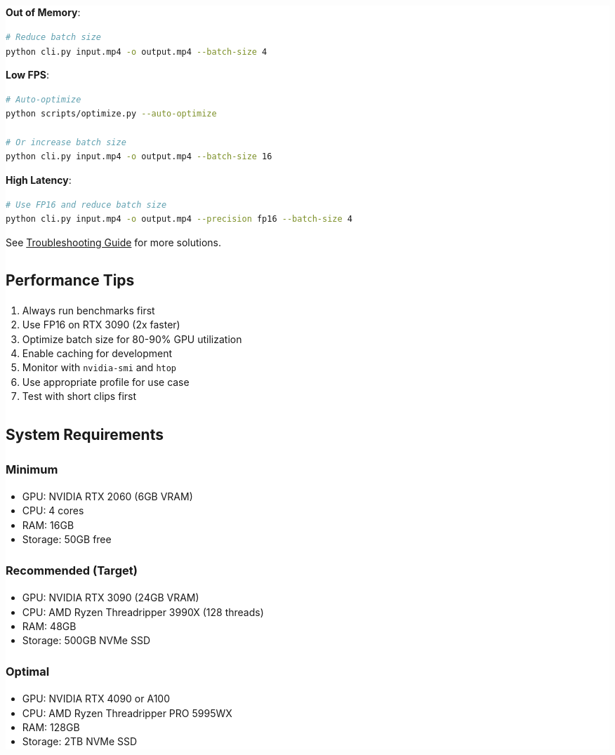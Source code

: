 **Out of Memory**:
```bash
# Reduce batch size
python cli.py input.mp4 -o output.mp4 --batch-size 4
```

**Low FPS**:
```bash
# Auto-optimize
python scripts/optimize.py --auto-optimize

# Or increase batch size
python cli.py input.mp4 -o output.mp4 --batch-size 16
```

**High Latency**:
```bash
# Use FP16 and reduce batch size
python cli.py input.mp4 -o output.mp4 --precision fp16 --batch-size 4
```

See [Troubleshooting Guide](docs/troubleshooting.md) for more solutions.

## Performance Tips

1. Always run benchmarks first
2. Use FP16 on RTX 3090 (2x faster)
3. Optimize batch size for 80-90% GPU utilization
4. Enable caching for development
5. Monitor with `nvidia-smi` and `htop`
6. Use appropriate profile for use case
7. Test with short clips first

## System Requirements

### Minimum
- GPU: NVIDIA RTX 2060 (6GB VRAM)
- CPU: 4 cores
- RAM: 16GB
- Storage: 50GB free

### Recommended (Target)
- GPU: NVIDIA RTX 3090 (24GB VRAM)
- CPU: AMD Ryzen Threadripper 3990X (128 threads)
- RAM: 48GB
- Storage: 500GB NVMe SSD

### Optimal
- GPU: NVIDIA RTX 4090 or A100
- CPU: AMD Ryzen Threadripper PRO 5995WX
- RAM: 128GB
- Storage: 2TB NVMe SSD
